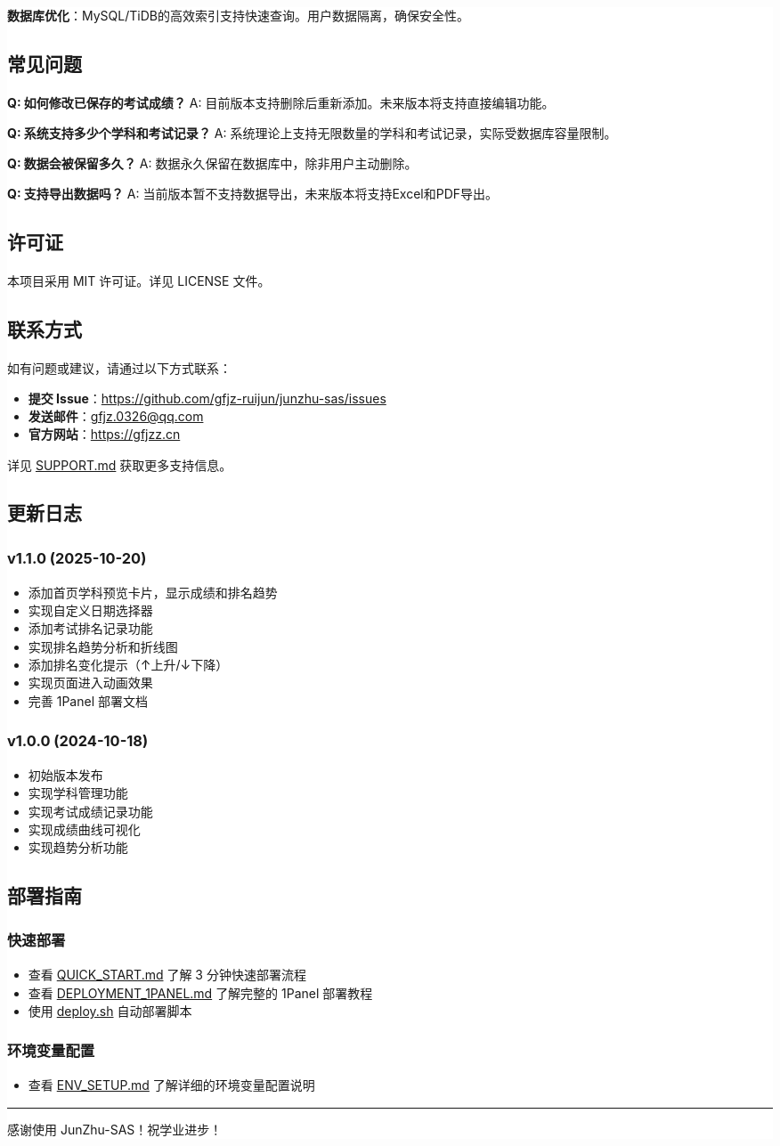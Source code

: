 **数据库优化**：MySQL/TiDB的高效索引支持快速查询。用户数据隔离，确保安全性。

## 常见问题

**Q: 如何修改已保存的考试成绩？**
A: 目前版本支持删除后重新添加。未来版本将支持直接编辑功能。

**Q: 系统支持多少个学科和考试记录？**
A: 系统理论上支持无限数量的学科和考试记录，实际受数据库容量限制。

**Q: 数据会被保留多久？**
A: 数据永久保留在数据库中，除非用户主动删除。

**Q: 支持导出数据吗？**
A: 当前版本暂不支持数据导出，未来版本将支持Excel和PDF导出。

## 许可证

本项目采用 MIT 许可证。详见 LICENSE 文件。

## 联系方式

如有问题或建议，请通过以下方式联系：

- **提交 Issue**：https://github.com/gfjz-ruijun/junzhu-sas/issues
- **发送邮件**：gfjz.0326@qq.com
- **官方网站**：https://gfjzz.cn

详见 [SUPPORT.md](SUPPORT.md) 获取更多支持信息。

## 更新日志

### v1.1.0 (2025-10-20)
- 添加首页学科预览卡片，显示成绩和排名趋势
- 实现自定义日期选择器
- 添加考试排名记录功能
- 实现排名趋势分析和折线图
- 添加排名变化提示（↑上升/↓下降）
- 实现页面进入动画效果
- 完善 1Panel 部署文档

### v1.0.0 (2024-10-18)
- 初始版本发布
- 实现学科管理功能
- 实现考试成绩记录功能
- 实现成绩曲线可视化
- 实现趋势分析功能

## 部署指南

### 快速部署
- 查看 [QUICK_START.md](QUICK_START.md) 了解 3 分钟快速部署流程
- 查看 [DEPLOYMENT_1PANEL.md](DEPLOYMENT_1PANEL.md) 了解完整的 1Panel 部署教程
- 使用 [deploy.sh](deploy.sh) 自动部署脚本

### 环境变量配置
- 查看 [ENV_SETUP.md](ENV_SETUP.md) 了解详细的环境变量配置说明

---

感谢使用 JunZhu-SAS！祝学业进步！


